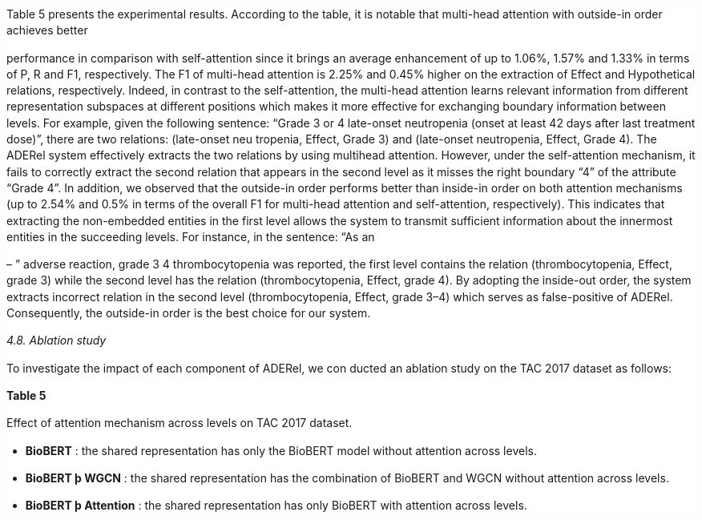 
Table 5 presents the experimental results. According to the table, it is
notable that multi-head attention with outside-in order achieves better

performance in comparison with self-attention since it brings an average
enhancement of up to 1.06%, 1.57% and 1.33% in terms of P, R and F1,
respectively. The F1 of multi-head attention is 2.25% and 0.45% higher
on the extraction of Effect and Hypothetical relations, respectively.
Indeed, in contrast to the self-attention, the multi-head attention learns
relevant information from different representation subspaces at
different positions which makes it more effective for exchanging
boundary information between levels. For example, given the following
sentence: “Grade 3 or 4 late-onset neutropenia (onset at least 42 days
after last treatment dose)”, there are two relations: (late-onset neu­
tropenia, Effect, Grade 3) and (late-onset neutropenia, Effect, Grade 4).
The ADERel system effectively extracts the two relations by using multihead attention. However, under the self-attention mechanism, it fails to
correctly extract the second relation that appears in the second level as it
misses the right boundary “4” of the attribute “Grade 4”. In addition, we
observed that the outside-in order performs better than inside-in order
on both attention mechanisms (up to 2.54% and 0.5% in terms of the
overall F1 for multi-head attention and self-attention, respectively). This
indicates that extracting the non-embedded entities in the first level
allows the system to transmit sufficient information about the innermost
entities in the succeeding levels. For instance, in the sentence: “As an

– ”
adverse reaction, grade 3 4 thrombocytopenia was reported, the first
level contains the relation (thrombocytopenia, Effect, grade 3) while the
second level has the relation (thrombocytopenia, Effect, grade 4). By
adopting the inside-out order, the system extracts incorrect relation in
the second level (thrombocytopenia, Effect, grade 3–4) which serves as
false-positive of ADERel. Consequently, the outside-in order is the best
choice for our system.


_4.8. Ablation study_


To investigate the impact of each component of ADERel, we con­
ducted an ablation study on the TAC 2017 dataset as follows:


**Table 5**

Effect of attention mechanism across levels on TAC 2017 dataset.




 - **BioBERT** : the shared representation has only the BioBERT model
without attention across levels.

 - **BioBERT þ WGCN** : the shared representation has the combination
of BioBERT and WGCN without attention across levels.

 - **BioBERT þ Attention** : the shared representation has only BioBERT
with attention across levels.

